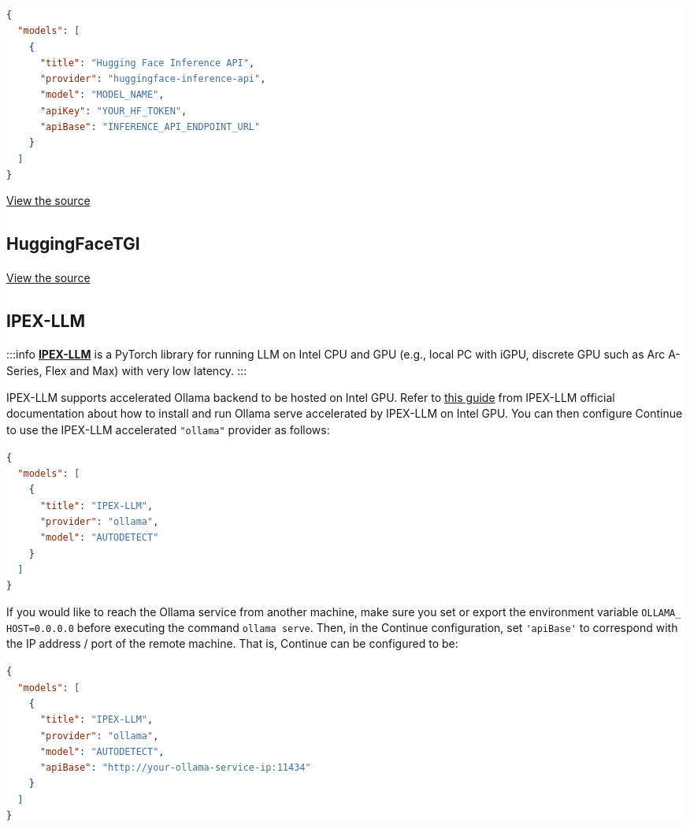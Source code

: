 ```json title="~/.continue/config.json"
{
  "models": [
    {
      "title": "Hugging Face Inference API",
      "provider": "huggingface-inference-api",
      "model": "MODEL_NAME",
      "apiKey": "YOUR_HF_TOKEN",
      "apiBase": "INFERENCE_API_ENDPOINT_URL"
    }
  ]
}
```

[View the source](https://github.com/continuedev/continue/blob/main/core/llm/llms/HuggingFaceInferenceAPI.ts)


## HuggingFaceTGI

[View the source](https://github.com/continuedev/continue/blob/main/core/llm/llms/HuggingFaceTGI.ts)


## IPEX-LLM

:::info
[**IPEX-LLM**](https://github.com/intel-analytics/ipex-llm) is a PyTorch library for running LLM on Intel CPU and GPU (e.g., local PC with iGPU, discrete GPU such as Arc A-Series, Flex and Max) with very low latency.
:::

IPEX-LLM supports accelerated Ollama backend to be hosted on Intel GPU. Refer to [this guide](https://ipex-llm.readthedocs.io/en/latest/doc/LLM/Quickstart/ollama_quickstart.html) from IPEX-LLM official documentation about how to install and run Ollama serve accelerated by IPEX-LLM on Intel GPU. You can then configure Continue to use the IPEX-LLM accelerated `"ollama"` provider as follows:

```json title="~/.continue/config.json"
{
  "models": [
    {
      "title": "IPEX-LLM",
      "provider": "ollama",
      "model": "AUTODETECT"
    }
  ]
}
```

If you would like to reach the Ollama service from another machine, make sure you set or export the environment variable `OLLAMA_HOST=0.0.0.0` before executing the command `ollama serve`. Then, in the Continue configuration, set `'apiBase'` to correspond with the IP address / port of the remote machine. That is, Continue can be configured to be:

```json title="~/.continue/config.json"
{
  "models": [
    {
      "title": "IPEX-LLM",
      "provider": "ollama",
      "model": "AUTODETECT",
      "apiBase": "http://your-ollama-service-ip:11434"
    }
  ]
}
```
